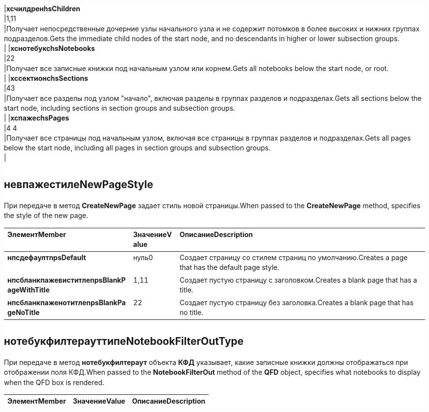 |<span data-ttu-id="e78a7-222">**хсчилдрен**</span><span class="sxs-lookup"><span data-stu-id="e78a7-222">**hsChildren**</span></span> <br/> |<span data-ttu-id="e78a7-223">1,1</span><span class="sxs-lookup"><span data-stu-id="e78a7-223">1</span></span>  <br/> |<span data-ttu-id="e78a7-224">Получает непосредственные дочерние узлы начального узла и не содержит потомков в более высоких и нижних группах подразделов.</span><span class="sxs-lookup"><span data-stu-id="e78a7-224">Gets the immediate child nodes of the start node, and no descendants in higher or lower subsection groups.</span></span>  <br/> |
|<span data-ttu-id="e78a7-225">**хснотебукс**</span><span class="sxs-lookup"><span data-stu-id="e78a7-225">**hsNotebooks**</span></span> <br/> |<span data-ttu-id="e78a7-226">2</span><span class="sxs-lookup"><span data-stu-id="e78a7-226">2</span></span>  <br/> |<span data-ttu-id="e78a7-227">Получает все записные книжки под начальным узлом или корнем.</span><span class="sxs-lookup"><span data-stu-id="e78a7-227">Gets all notebooks below the start node, or root.</span></span>  <br/> |
|<span data-ttu-id="e78a7-228">**хссектионс**</span><span class="sxs-lookup"><span data-stu-id="e78a7-228">**hsSections**</span></span> <br/> |<span data-ttu-id="e78a7-229">4</span><span class="sxs-lookup"><span data-stu-id="e78a7-229">3</span></span>  <br/> |<span data-ttu-id="e78a7-230">Получает все разделы под узлом "начало", включая разделы в группах разделов и подразделах.</span><span class="sxs-lookup"><span data-stu-id="e78a7-230">Gets all sections below the start node, including sections in section groups and subsection groups.</span></span>  <br/> |
|<span data-ttu-id="e78a7-231">**хспажес**</span><span class="sxs-lookup"><span data-stu-id="e78a7-231">**hsPages**</span></span> <br/> |<span data-ttu-id="e78a7-232">4 </span><span class="sxs-lookup"><span data-stu-id="e78a7-232">4</span></span>  <br/> |<span data-ttu-id="e78a7-233">Получает все страницы под начальным узлом, включая все страницы в группах разделов и подразделах.</span><span class="sxs-lookup"><span data-stu-id="e78a7-233">Gets all pages below the start node, including all pages in section groups and subsection groups.</span></span>  <br/> |
   
## <a name="newpagestyle"></a><span data-ttu-id="e78a7-234">невпажестиле</span><span class="sxs-lookup"><span data-stu-id="e78a7-234">NewPageStyle</span></span>
<span data-ttu-id="e78a7-235"><a name="odc_HierarchyScope"> </a></span><span class="sxs-lookup"><span data-stu-id="e78a7-235"><a name="odc_HierarchyScope"> </a></span></span>

<span data-ttu-id="e78a7-236">При передаче в метод **CreateNewPage** задает стиль новой страницы.</span><span class="sxs-lookup"><span data-stu-id="e78a7-236">When passed to the **CreateNewPage** method, specifies the style of the new page.</span></span> 
  
|<span data-ttu-id="e78a7-237">**Элемент**</span><span class="sxs-lookup"><span data-stu-id="e78a7-237">**Member**</span></span>|<span data-ttu-id="e78a7-238">**Значение**</span><span class="sxs-lookup"><span data-stu-id="e78a7-238">**Value**</span></span>|<span data-ttu-id="e78a7-239">**Описание**</span><span class="sxs-lookup"><span data-stu-id="e78a7-239">**Description**</span></span>|
|:-----|:-----|:-----|
|<span data-ttu-id="e78a7-240">**нпсдефаулт**</span><span class="sxs-lookup"><span data-stu-id="e78a7-240">**npsDefault**</span></span> <br/> |<span data-ttu-id="e78a7-241">нуль</span><span class="sxs-lookup"><span data-stu-id="e78a7-241">0</span></span>  <br/> |<span data-ttu-id="e78a7-242">Создает страницу со стилем страниц по умолчанию.</span><span class="sxs-lookup"><span data-stu-id="e78a7-242">Creates a page that has the default page style.</span></span>  <br/> |
|<span data-ttu-id="e78a7-243">**нпсбланкпажевиститле**</span><span class="sxs-lookup"><span data-stu-id="e78a7-243">**npsBlankPageWithTitle**</span></span> <br/> |<span data-ttu-id="e78a7-244">1,1</span><span class="sxs-lookup"><span data-stu-id="e78a7-244">1</span></span>  <br/> |<span data-ttu-id="e78a7-245">Создает пустую страницу с заголовком.</span><span class="sxs-lookup"><span data-stu-id="e78a7-245">Creates a blank page that has a title.</span></span>  <br/> |
|<span data-ttu-id="e78a7-246">**нпсбланкпаженотитле**</span><span class="sxs-lookup"><span data-stu-id="e78a7-246">**npsBlankPageNoTitle**</span></span> <br/> |<span data-ttu-id="e78a7-247">2</span><span class="sxs-lookup"><span data-stu-id="e78a7-247">2</span></span>  <br/> |<span data-ttu-id="e78a7-248">Создает пустую страницу без заголовка.</span><span class="sxs-lookup"><span data-stu-id="e78a7-248">Creates a blank page that has no title.</span></span>  <br/> |
   
## <a name="notebookfilterouttype"></a><span data-ttu-id="e78a7-249">нотебукфилтерауттипе</span><span class="sxs-lookup"><span data-stu-id="e78a7-249">NotebookFilterOutType</span></span>
<span data-ttu-id="e78a7-250"><a name="odc_HierarchyScope"> </a></span><span class="sxs-lookup"><span data-stu-id="e78a7-250"><a name="odc_HierarchyScope"> </a></span></span>

<span data-ttu-id="e78a7-251">При передаче в метод **нотебукфилтераут** объекта **КФД** указывает, какие записные книжки должны отображаться при отображении поля КФД.</span><span class="sxs-lookup"><span data-stu-id="e78a7-251">When passed to the **NotebookFilterOut** method of the **QFD** object, specifies what notebooks to display when the QFD box is rendered.</span></span> 
  
|<span data-ttu-id="e78a7-252">**Элемент**</span><span class="sxs-lookup"><span data-stu-id="e78a7-252">**Member**</span></span>|<span data-ttu-id="e78a7-253">**Значение**</span><span class="sxs-lookup"><span data-stu-id="e78a7-253">**Value**</span></span>|<span data-ttu-id="e78a7-254">**Описание**</span><span class="sxs-lookup"><span data-stu-id="e78a7-254">**Description**</span></span>|
|:-----|:-----|:-----|